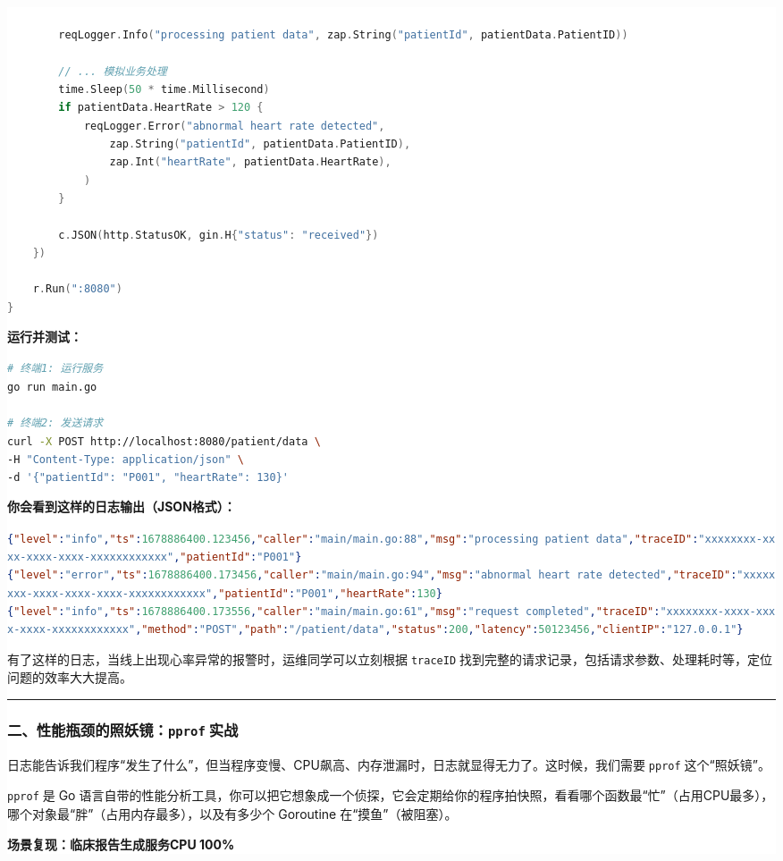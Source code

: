```go

		reqLogger.Info("processing patient data", zap.String("patientId", patientData.PatientID))

		// ... 模拟业务处理
		time.Sleep(50 * time.Millisecond)
		if patientData.HeartRate > 120 {
			reqLogger.Error("abnormal heart rate detected",
				zap.String("patientId", patientData.PatientID),
				zap.Int("heartRate", patientData.HeartRate),
			)
		}

		c.JSON(http.StatusOK, gin.H{"status": "received"})
	})

	r.Run(":8080")
}
```

**运行并测试：**

```bash
# 终端1: 运行服务
go run main.go

# 终端2: 发送请求
curl -X POST http://localhost:8080/patient/data \
-H "Content-Type: application/json" \
-d '{"patientId": "P001", "heartRate": 130}'
```

**你会看到这样的日志输出（JSON格式）：**
```json
{"level":"info","ts":1678886400.123456,"caller":"main/main.go:88","msg":"processing patient data","traceID":"xxxxxxxx-xxxx-xxxx-xxxx-xxxxxxxxxxxx","patientId":"P001"}
{"level":"error","ts":1678886400.173456,"caller":"main/main.go:94","msg":"abnormal heart rate detected","traceID":"xxxxxxxx-xxxx-xxxx-xxxx-xxxxxxxxxxxx","patientId":"P001","heartRate":130}
{"level":"info","ts":1678886400.173556,"caller":"main/main.go:61","msg":"request completed","traceID":"xxxxxxxx-xxxx-xxxx-xxxx-xxxxxxxxxxxx","method":"POST","path":"/patient/data","status":200,"latency":50123456,"clientIP":"127.0.0.1"}
```
有了这样的日志，当线上出现心率异常的报警时，运维同学可以立刻根据 `traceID` 找到完整的请求记录，包括请求参数、处理耗时等，定位问题的效率大大提高。

---

### 二、性能瓶颈的照妖镜：`pprof` 实战

日志能告诉我们程序“发生了什么”，但当程序变慢、CPU飙高、内存泄漏时，日志就显得无力了。这时候，我们需要 `pprof` 这个“照妖镜”。

`pprof` 是 Go 语言自带的性能分析工具，你可以把它想象成一个侦探，它会定期给你的程序拍快照，看看哪个函数最“忙”（占用CPU最多），哪个对象最“胖”（占用内存最多），以及有多少个 Goroutine 在“摸鱼”（被阻塞）。

**场景复现：临床报告生成服务CPU 100%**
